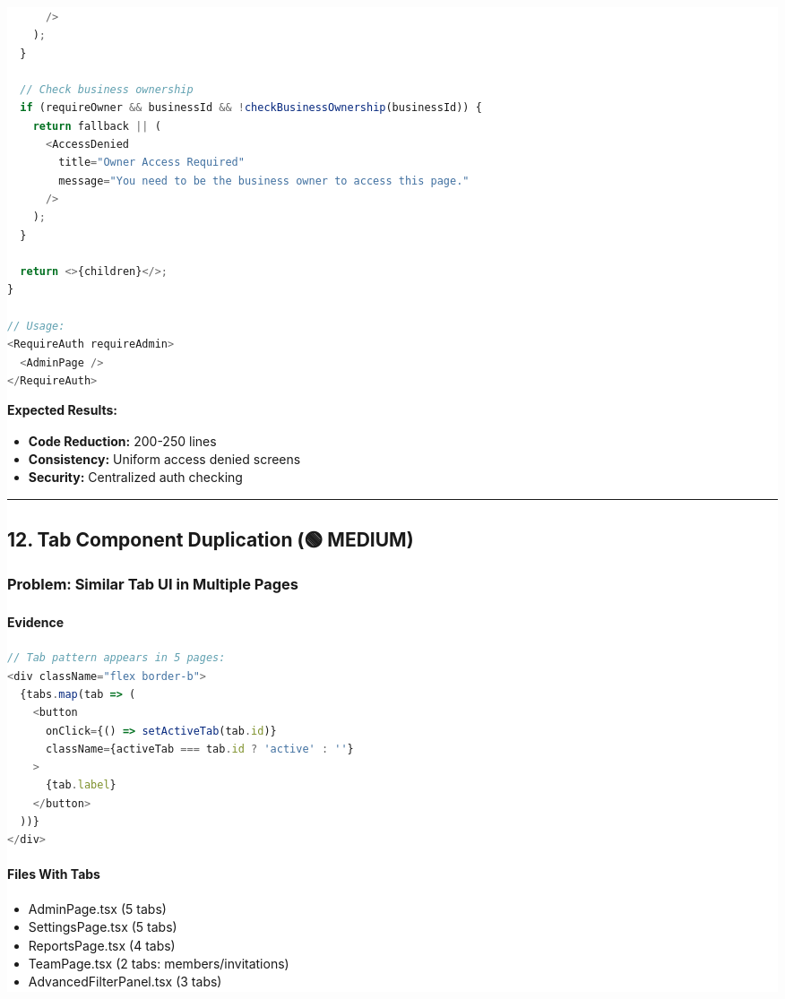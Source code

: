 ```typescript
      />
    );
  }

  // Check business ownership
  if (requireOwner && businessId && !checkBusinessOwnership(businessId)) {
    return fallback || (
      <AccessDenied
        title="Owner Access Required"
        message="You need to be the business owner to access this page."
      />
    );
  }

  return <>{children}</>;
}

// Usage:
<RequireAuth requireAdmin>
  <AdminPage />
</RequireAuth>
```

**Expected Results:**
- **Code Reduction:** 200-250 lines
- **Consistency:** Uniform access denied screens
- **Security:** Centralized auth checking

---

## 12. Tab Component Duplication (🟢 MEDIUM)

### Problem: Similar Tab UI in Multiple Pages

#### Evidence
```typescript
// Tab pattern appears in 5 pages:
<div className="flex border-b">
  {tabs.map(tab => (
    <button
      onClick={() => setActiveTab(tab.id)}
      className={activeTab === tab.id ? 'active' : ''}
    >
      {tab.label}
    </button>
  ))}
</div>
```

#### Files With Tabs
- AdminPage.tsx (5 tabs)
- SettingsPage.tsx (5 tabs)
- ReportsPage.tsx (4 tabs)
- TeamPage.tsx (2 tabs: members/invitations)
- AdvancedFilterPanel.tsx (3 tabs)
